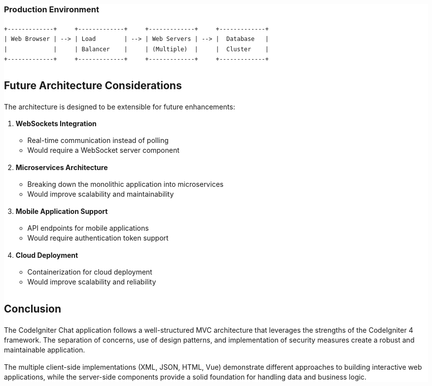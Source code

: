 ### Production Environment

```
+-------------+     +-------------+     +-------------+     +-------------+
| Web Browser | --> | Load        | --> | Web Servers | --> |  Database   |
|             |     | Balancer    |     | (Multiple)  |     |  Cluster    |
+-------------+     +-------------+     +-------------+     +-------------+
```

## Future Architecture Considerations

The architecture is designed to be extensible for future enhancements:

1. **WebSockets Integration**
   - Real-time communication instead of polling
   - Would require a WebSocket server component

2. **Microservices Architecture**
   - Breaking down the monolithic application into microservices
   - Would improve scalability and maintainability

3. **Mobile Application Support**
   - API endpoints for mobile applications
   - Would require authentication token support

4. **Cloud Deployment**
   - Containerization for cloud deployment
   - Would improve scalability and reliability

## Conclusion

The CodeIgniter Chat application follows a well-structured MVC architecture that leverages the strengths of the CodeIgniter 4 framework. The separation of concerns, use of design patterns, and implementation of security measures create a robust and maintainable application.

The multiple client-side implementations (XML, JSON, HTML, Vue) demonstrate different approaches to building interactive web applications, while the server-side components provide a solid foundation for handling data and business logic.